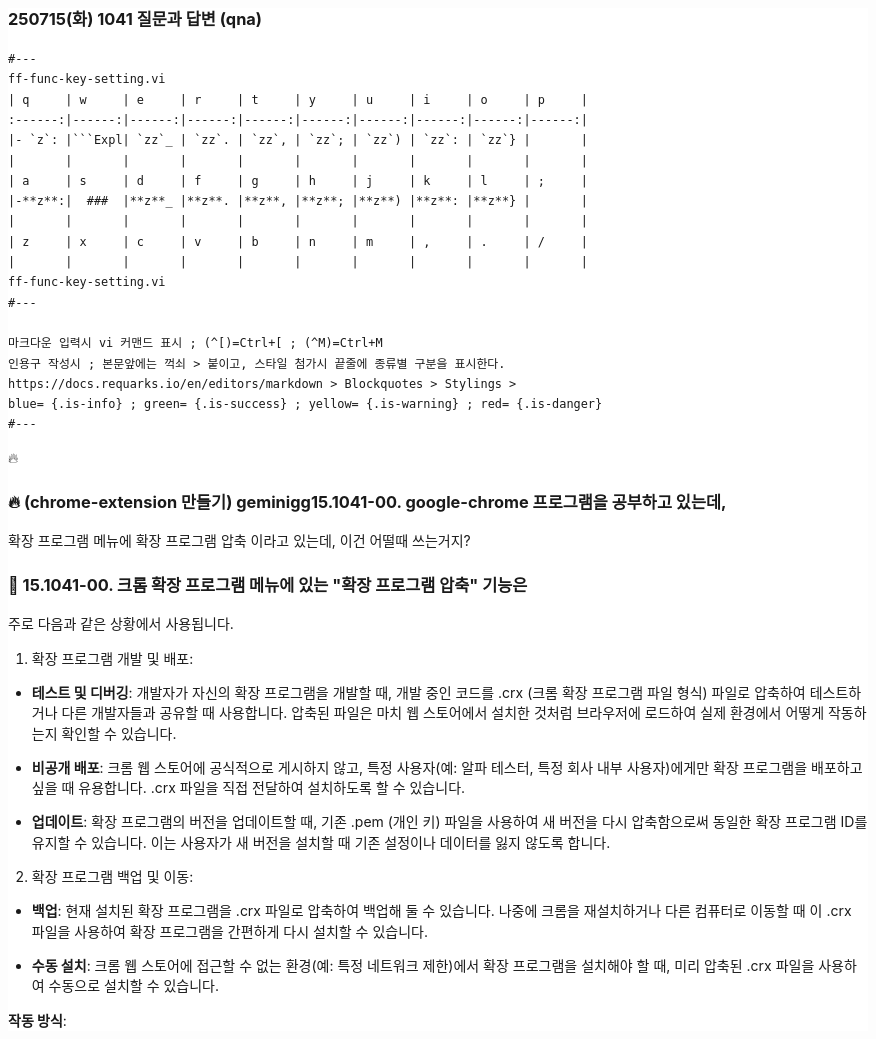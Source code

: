 
### 250715(화) 1041 질문과 답변 (qna)

```
#---
ff-func-key-setting.vi
| q     | w     | e     | r     | t     | y     | u     | i     | o     | p     |
:------:|------:|------:|------:|------:|------:|------:|------:|------:|------:|
|- `z`: |```Expl| `zz`_ | `zz`. | `zz`, | `zz`; | `zz`) | `zz`: | `zz`} |       |
|       |       |       |       |       |       |       |       |       |       |
| a     | s     | d     | f     | g     | h     | j     | k     | l     | ;     |
|-**z**:|  ###  |**z**_ |**z**. |**z**, |**z**; |**z**) |**z**: |**z**} |       |
|       |       |       |       |       |       |       |       |       |       |
| z     | x     | c     | v     | b     | n     | m     | ,     | .     | /     |
|       |       |       |       |       |       |       |       |       |       |
ff-func-key-setting.vi
#---

마크다운 입력시 vi 커맨드 표시 ; (^[)=Ctrl+[ ; (^M)=Ctrl+M
인용구 작성시 ; 본문앞에는 꺽쇠 > 붙이고, 스타일 첨가시 끝줄에 종류별 구분을 표시한다.
https://docs.requarks.io/en/editors/markdown > Blockquotes > Stylings >
blue= {.is-info} ; green= {.is-success} ; yellow= {.is-warning} ; red= {.is-danger}
#---
```



🔥
### 🔥 (chrome-extension 만들기) geminigg15.1041-00.  google-chrome 프로그램을 공부하고 있는데,
확장 프로그램 메뉴에 확장 프로그램 압축 이라고 있는데, 이건 어떨때 쓰는거지?

### 🔋 15.1041-00.  크롬 확장 프로그램 메뉴에 있는 "확장 프로그램 압축" 기능은
주로 다음과 같은 상황에서 사용됩니다.

1. 확장 프로그램 개발 및 배포:

- **테스트 및 디버깅**: 개발자가 자신의 확장 프로그램을 개발할 때, 개발 중인 코드를 .crx (크롬 확장 프로그램 파일 형식) 파일로 압축하여 테스트하거나 다른 개발자들과 공유할 때 사용합니다. 압축된 파일은 마치 웹 스토어에서 설치한 것처럼 브라우저에 로드하여 실제 환경에서 어떻게 작동하는지 확인할 수 있습니다.

- **비공개 배포**: 크롬 웹 스토어에 공식적으로 게시하지 않고, 특정 사용자(예: 알파 테스터, 특정 회사 내부 사용자)에게만 확장 프로그램을 배포하고 싶을 때 유용합니다. .crx 파일을 직접 전달하여 설치하도록 할 수 있습니다.

- **업데이트**: 확장 프로그램의 버전을 업데이트할 때, 기존 .pem (개인 키) 파일을 사용하여 새 버전을 다시 압축함으로써 동일한 확장 프로그램 ID를 유지할 수 있습니다. 이는 사용자가 새 버전을 설치할 때 기존 설정이나 데이터를 잃지 않도록 합니다.

2. 확장 프로그램 백업 및 이동:

- **백업**: 현재 설치된 확장 프로그램을 .crx 파일로 압축하여 백업해 둘 수 있습니다. 나중에 크롬을 재설치하거나 다른 컴퓨터로 이동할 때 이 .crx 파일을 사용하여 확장 프로그램을 간편하게 다시 설치할 수 있습니다.

- **수동 설치**: 크롬 웹 스토어에 접근할 수 없는 환경(예: 특정 네트워크 제한)에서 확장 프로그램을 설치해야 할 때, 미리 압축된 .crx 파일을 사용하여 수동으로 설치할 수 있습니다.

**작동 방식**:
